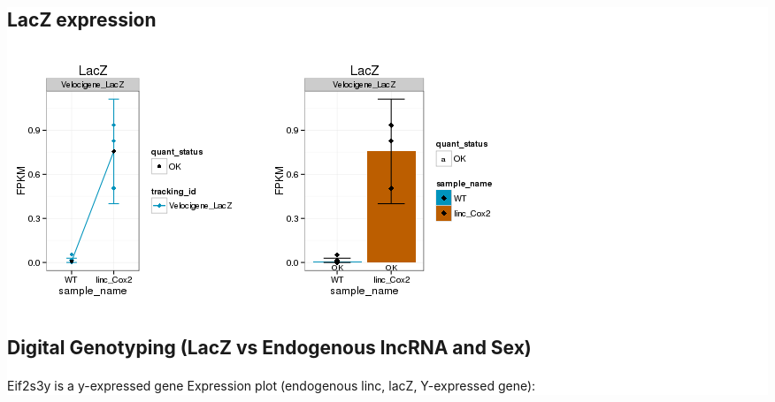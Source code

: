 
## LacZ expression

![plot of chunk LacZ_expression](figure/LacZ_expression1.png) ![plot of chunk LacZ_expression](figure/LacZ_expression2.png) 


## Digital Genotyping (LacZ vs Endogenous lncRNA and Sex)

Eif2s3y is a y-expressed gene 
Expression plot (endogenous linc, lacZ, Y-expressed gene):
